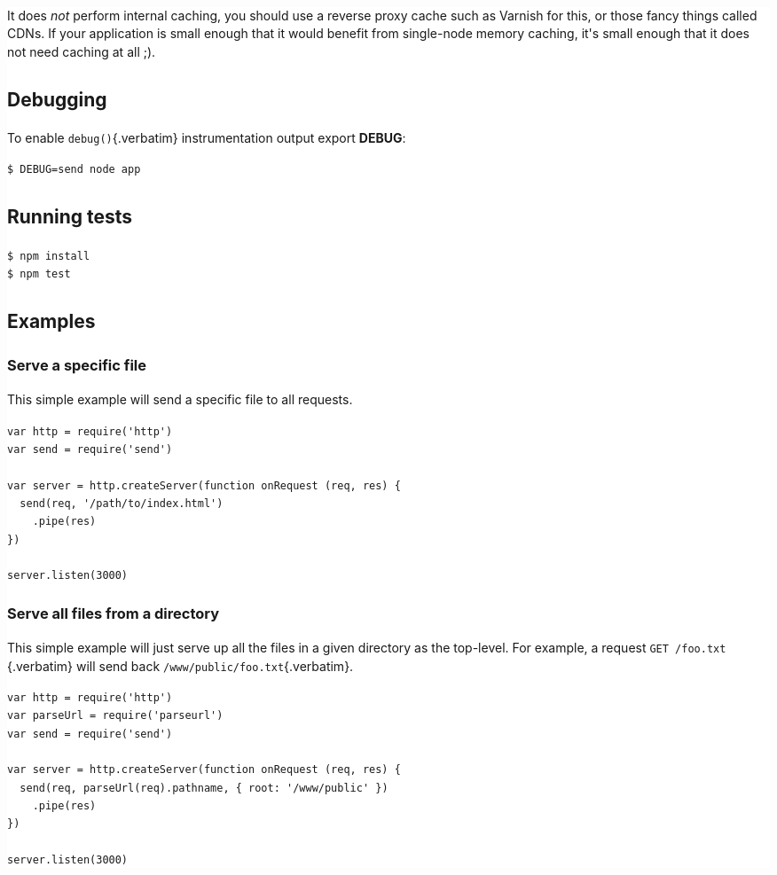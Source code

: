 It does *not* perform internal caching, you should use a reverse proxy
cache such as Varnish for this, or those fancy things called CDNs. If
your application is small enough that it would benefit from single-node
memory caching, it\'s small enough that it does not need caching at all
;).

## Debugging

To enable `debug()`{.verbatim} instrumentation output export **DEBUG**:

``` example
$ DEBUG=send node app
```

## Running tests

``` example
$ npm install
$ npm test
```

## Examples

### Serve a specific file

This simple example will send a specific file to all requests.

``` {.javascript org-language="js"}
var http = require('http')
var send = require('send')

var server = http.createServer(function onRequest (req, res) {
  send(req, '/path/to/index.html')
    .pipe(res)
})

server.listen(3000)
```

### Serve all files from a directory

This simple example will just serve up all the files in a given
directory as the top-level. For example, a request
`GET /foo.txt`{.verbatim} will send back
`/www/public/foo.txt`{.verbatim}.

``` {.javascript org-language="js"}
var http = require('http')
var parseUrl = require('parseurl')
var send = require('send')

var server = http.createServer(function onRequest (req, res) {
  send(req, parseUrl(req).pathname, { root: '/www/public' })
    .pipe(res)
})

server.listen(3000)
```
